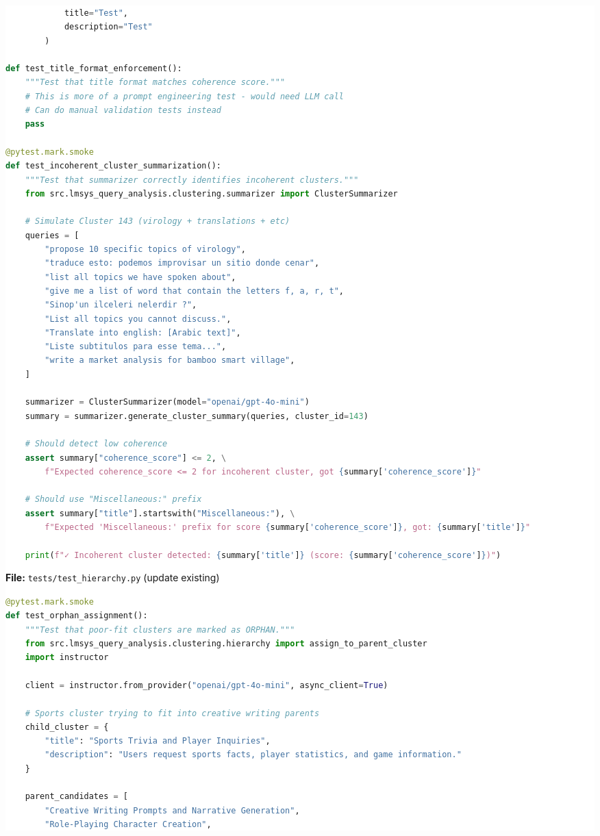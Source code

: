 ```python
            title="Test",
            description="Test"
        )

def test_title_format_enforcement():
    """Test that title format matches coherence score."""
    # This is more of a prompt engineering test - would need LLM call
    # Can do manual validation tests instead
    pass

@pytest.mark.smoke
def test_incoherent_cluster_summarization():
    """Test that summarizer correctly identifies incoherent clusters."""
    from src.lmsys_query_analysis.clustering.summarizer import ClusterSummarizer

    # Simulate Cluster 143 (virology + translations + etc)
    queries = [
        "propose 10 specific topics of virology",
        "traduce esto: podemos improvisar un sitio donde cenar",
        "list all topics we have spoken about",
        "give me a list of word that contain the letters f, a, r, t",
        "Sinop'un ilceleri nelerdir ?",
        "List all topics you cannot discuss.",
        "Translate into english: [Arabic text]",
        "Liste subtitulos para esse tema...",
        "write a market analysis for bamboo smart village",
    ]

    summarizer = ClusterSummarizer(model="openai/gpt-4o-mini")
    summary = summarizer.generate_cluster_summary(queries, cluster_id=143)

    # Should detect low coherence
    assert summary["coherence_score"] <= 2, \
        f"Expected coherence_score <= 2 for incoherent cluster, got {summary['coherence_score']}"

    # Should use "Miscellaneous:" prefix
    assert summary["title"].startswith("Miscellaneous:"), \
        f"Expected 'Miscellaneous:' prefix for score {summary['coherence_score']}, got: {summary['title']}"

    print(f"✓ Incoherent cluster detected: {summary['title']} (score: {summary['coherence_score']})")
```

**File:** `tests/test_hierarchy.py` (update existing)

```python
@pytest.mark.smoke
def test_orphan_assignment():
    """Test that poor-fit clusters are marked as ORPHAN."""
    from src.lmsys_query_analysis.clustering.hierarchy import assign_to_parent_cluster
    import instructor

    client = instructor.from_provider("openai/gpt-4o-mini", async_client=True)

    # Sports cluster trying to fit into creative writing parents
    child_cluster = {
        "title": "Sports Trivia and Player Inquiries",
        "description": "Users request sports facts, player statistics, and game information."
    }

    parent_candidates = [
        "Creative Writing Prompts and Narrative Generation",
        "Role-Playing Character Creation",
```